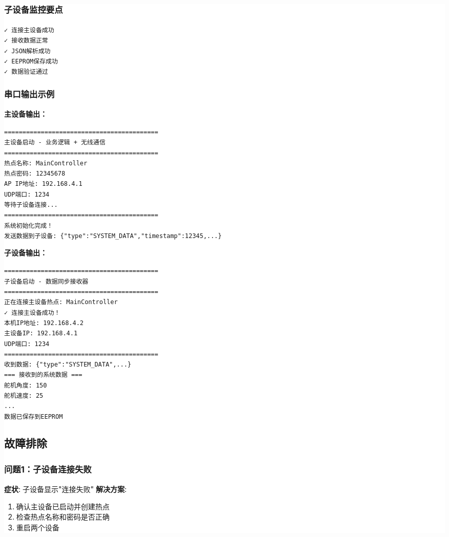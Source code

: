 ### 子设备监控要点
```
✓ 连接主设备成功
✓ 接收数据正常
✓ JSON解析成功
✓ EEPROM保存成功
✓ 数据验证通过
```

### 串口输出示例

**主设备输出：**
```
==========================================
主设备启动 - 业务逻辑 + 无线通信
==========================================
热点名称: MainController
热点密码: 12345678
AP IP地址: 192.168.4.1
UDP端口: 1234
等待子设备连接...
==========================================
系统初始化完成！
发送数据到子设备: {"type":"SYSTEM_DATA","timestamp":12345,...}
```

**子设备输出：**
```
==========================================
子设备启动 - 数据同步接收器
==========================================
正在连接主设备热点: MainController
✓ 连接主设备成功！
本机IP地址: 192.168.4.2
主设备IP: 192.168.4.1
UDP端口: 1234
==========================================
收到数据: {"type":"SYSTEM_DATA",...}
=== 接收到的系统数据 ===
舵机角度: 150
舵机速度: 25
...
数据已保存到EEPROM
```

## 故障排除

### 问题1：子设备连接失败
**症状**: 子设备显示"连接失败"
**解决方案**:
1. 确认主设备已启动并创建热点
2. 检查热点名称和密码是否正确
3. 重启两个设备
